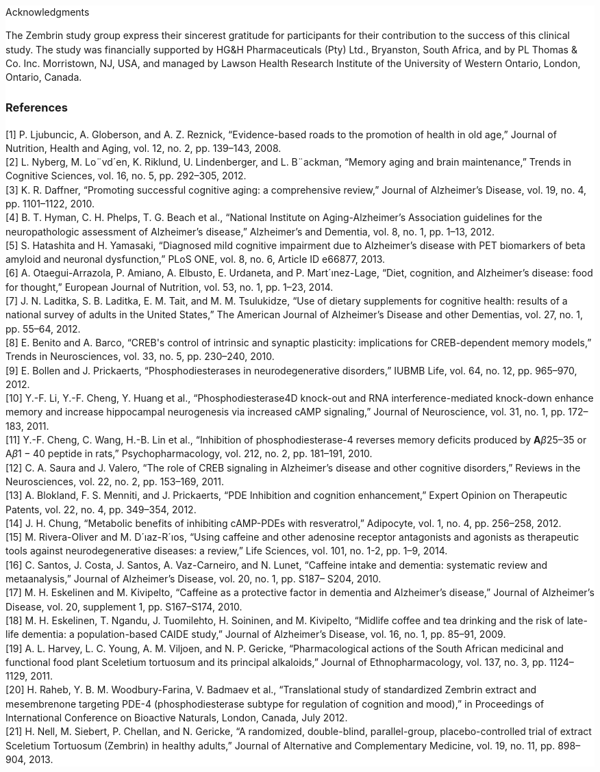 Acknowledgments

The Zembrin study group express their sincerest gratitude for participants for their contribution to the success of this clinical study. The study was financially supported by HG&H Pharmaceuticals (Pty) Ltd., Bryanston, South Africa, and by PL Thomas & Co. Inc. Morristown, NJ, USA, and managed by Lawson Health Research Institute of the University of Western Ontario, London, Ontario, Canada.

### References

[1] P. Ljubuncic, A. Globerson, and A. Z. Reznick, “Evidence-based roads to the promotion of health in old age,” Journal of Nutrition, Health and Aging, vol. 12, no. 2, pp. 139–143, 2008.   
[2] L. Nyberg, M. Lo¨vd´en, K. Riklund, U. Lindenberger, and L. B¨ackman, “Memory aging and brain maintenance,” Trends in Cognitive Sciences, vol. 16, no. 5, pp. 292–305, 2012.   
[3] K. R. Daffner, “Promoting successful cognitive aging: a comprehensive review,” Journal of Alzheimer’s Disease, vol. 19, no. 4, pp. 1101–1122, 2010.   
[4] B. T. Hyman, C. H. Phelps, T. G. Beach et al., “National Institute on Aging-Alzheimer’s Association guidelines for the neuropathologic assessment of Alzheimer’s disease,” Alzheimer’s and Dementia, vol. 8, no. 1, pp. 1–13, 2012.   
[5] S. Hatashita and H. Yamasaki, “Diagnosed mild cognitive impairment due to Alzheimer’s disease with PET biomarkers of beta amyloid and neuronal dysfunction,” PLoS ONE, vol. 8, no. 6, Article ID e66877, 2013.   
[6] A. Otaegui-Arrazola, P. Amiano, A. Elbusto, E. Urdaneta, and P. Mart´ınez-Lage, “Diet, cognition, and Alzheimer’s disease: food for thought,” European Journal of Nutrition, vol. 53, no. 1, pp. 1–23, 2014.   
[7] J. N. Laditka, S. B. Laditka, E. M. Tait, and M. M. Tsulukidze, “Use of dietary supplements for cognitive health: results of a national survey of adults in the United States,” The American Journal of Alzheimer’s Disease and other Dementias, vol. 27, no. 1, pp. 55–64, 2012.   
[8] E. Benito and A. Barco, “CREB's control of intrinsic and synaptic plasticity: implications for CREB-dependent memory models,” Trends in Neurosciences, vol. 33, no. 5, pp. 230–240, 2010.   
[9] E. Bollen and J. Prickaerts, “Phosphodiesterases in neurodegenerative disorders,” IUBMB Life, vol. 64, no. 12, pp. 965–970, 2012.   
[10] Y.-F. Li, Y.-F. Cheng, Y. Huang et al., “Phosphodiesterase4D knock-out and RNA interference-mediated knock-down enhance memory and increase hippocampal neurogenesis via increased cAMP signaling,” Journal of Neuroscience, vol. 31, no. 1, pp. 172–183, 2011.   
[11] Y.-F. Cheng, C. Wang, H.-B. Lin et al., “Inhibition of phosphodiesterase-4 reverses memory deficits produced by $\mathbf { A } \beta 2 5  – 3 5$ or $\mathrm { A } \beta 1 { - } 4 0$ peptide in rats,” Psychopharmacology, vol. 212, no. 2, pp. 181–191, 2010.   
[12] C. A. Saura and J. Valero, “The role of CREB signaling in Alzheimer’s disease and other cognitive disorders,” Reviews in the Neurosciences, vol. 22, no. 2, pp. 153–169, 2011.   
[13] A. Blokland, F. S. Menniti, and J. Prickaerts, “PDE Inhibition and cognition enhancement,” Expert Opinion on Therapeutic Patents, vol. 22, no. 4, pp. 349–354, 2012.   
[14] J. H. Chung, “Metabolic benefits of inhibiting cAMP-PDEs with resveratrol,” Adipocyte, vol. 1, no. 4, pp. 256–258, 2012.   
[15] M. Rivera-Oliver and M. D´ıaz-R´ıos, “Using caffeine and other adenosine receptor antagonists and agonists as therapeutic tools against neurodegenerative diseases: a review,” Life Sciences, vol. 101, no. 1-2, pp. 1–9, 2014.   
[16] C. Santos, J. Costa, J. Santos, A. Vaz-Carneiro, and N. Lunet, “Caffeine intake and dementia: systematic review and metaanalysis,” Journal of Alzheimer’s Disease, vol. 20, no. 1, pp. S187– S204, 2010.   
[17] M. H. Eskelinen and M. Kivipelto, “Caffeine as a protective factor in dementia and Alzheimer’s disease,” Journal of Alzheimer’s Disease, vol. 20, supplement 1, pp. S167–S174, 2010.   
[18] M. H. Eskelinen, T. Ngandu, J. Tuomilehto, H. Soininen, and M. Kivipelto, “Midlife coffee and tea drinking and the risk of late-life dementia: a population-based CAIDE study,” Journal of Alzheimer’s Disease, vol. 16, no. 1, pp. 85–91, 2009.   
[19] A. L. Harvey, L. C. Young, A. M. Viljoen, and N. P. Gericke, “Pharmacological actions of the South African medicinal and functional food plant Sceletium tortuosum and its principal alkaloids,” Journal of Ethnopharmacology, vol. 137, no. 3, pp. 1124–1129, 2011.   
[20] H. Raheb, Y. B. M. Woodbury-Farina, V. Badmaev et al., “Translational study of standardized Zembrin extract and mesembrenone targeting PDE-4 (phosphodiesterase subtype for regulation of cognition and mood),” in Proceedings of International Conference on Bioactive Naturals, London, Canada, July 2012.   
[21] H. Nell, M. Siebert, P. Chellan, and N. Gericke, “A randomized, double-blind, parallel-group, placebo-controlled trial of extract Sceletium Tortuosum (Zembrin) in healthy adults,” Journal of Alternative and Complementary Medicine, vol. 19, no. 11, pp. 898–904, 2013.   